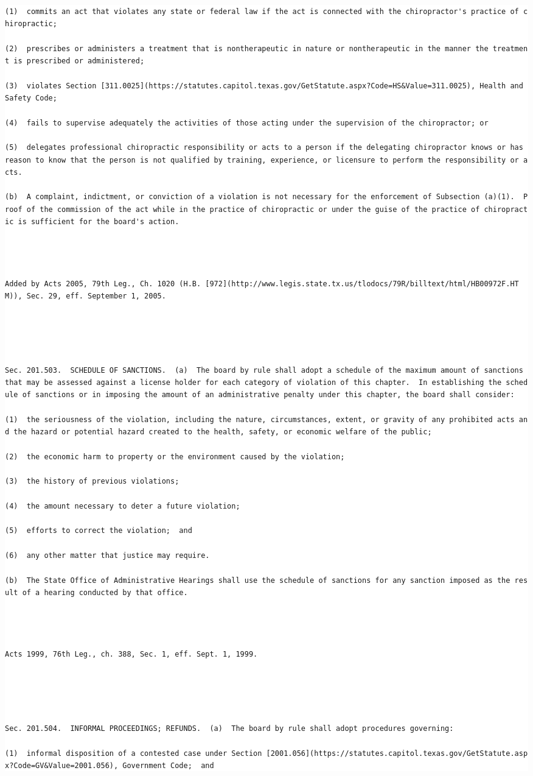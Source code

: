     (1)  commits an act that violates any state or federal law if the act is connected with the chiropractor's practice of chiropractic;
    
    (2)  prescribes or administers a treatment that is nontherapeutic in nature or nontherapeutic in the manner the treatment is prescribed or administered;
    
    (3)  violates Section [311.0025](https://statutes.capitol.texas.gov/GetStatute.aspx?Code=HS&Value=311.0025), Health and Safety Code;
    
    (4)  fails to supervise adequately the activities of those acting under the supervision of the chiropractor; or
    
    (5)  delegates professional chiropractic responsibility or acts to a person if the delegating chiropractor knows or has reason to know that the person is not qualified by training, experience, or licensure to perform the responsibility or acts.
    
    (b)  A complaint, indictment, or conviction of a violation is not necessary for the enforcement of Subsection (a)(1).  Proof of the commission of the act while in the practice of chiropractic or under the guise of the practice of chiropractic is sufficient for the board's action.
    
    
    
    
    Added by Acts 2005, 79th Leg., Ch. 1020 (H.B. [972](http://www.legis.state.tx.us/tlodocs/79R/billtext/html/HB00972F.HTM)), Sec. 29, eff. September 1, 2005.
    
    
    
    
    
    Sec. 201.503.  SCHEDULE OF SANCTIONS.  (a)  The board by rule shall adopt a schedule of the maximum amount of sanctions that may be assessed against a license holder for each category of violation of this chapter.  In establishing the schedule of sanctions or in imposing the amount of an administrative penalty under this chapter, the board shall consider:
    
    (1)  the seriousness of the violation, including the nature, circumstances, extent, or gravity of any prohibited acts and the hazard or potential hazard created to the health, safety, or economic welfare of the public;
    
    (2)  the economic harm to property or the environment caused by the violation;
    
    (3)  the history of previous violations;
    
    (4)  the amount necessary to deter a future violation;
    
    (5)  efforts to correct the violation;  and
    
    (6)  any other matter that justice may require.
    
    (b)  The State Office of Administrative Hearings shall use the schedule of sanctions for any sanction imposed as the result of a hearing conducted by that office.
    
    
    
    
    Acts 1999, 76th Leg., ch. 388, Sec. 1, eff. Sept. 1, 1999.
    
    
    
    
    
    Sec. 201.504.  INFORMAL PROCEEDINGS; REFUNDS.  (a)  The board by rule shall adopt procedures governing:
    
    (1)  informal disposition of a contested case under Section [2001.056](https://statutes.capitol.texas.gov/GetStatute.aspx?Code=GV&Value=2001.056), Government Code;  and
    